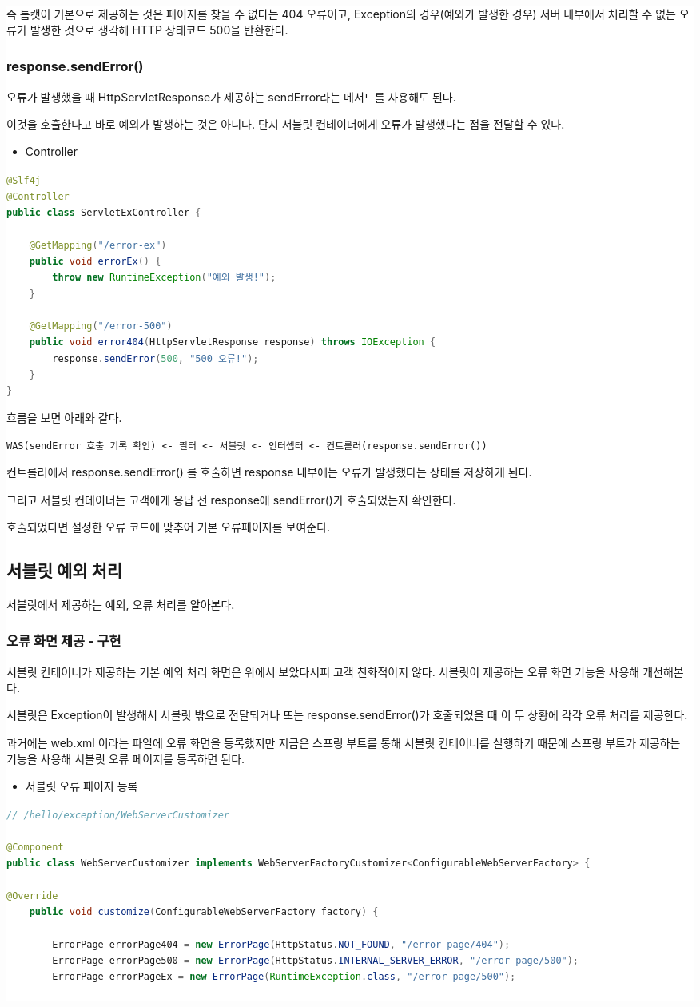 즉 톰캣이 기본으로 제공하는 것은 페이지를 찾을 수 없다는 404 오류이고, Exception의 경우(예외가 발생한 경우) 서버 내부에서 처리할 수 없는 오류가 발생한 것으로 생각해 HTTP 상태코드 500을 반환한다.

### response.sendError()

오류가 발생했을 때 HttpServletResponse가 제공하는 sendError라는 메서드를 사용해도 된다.

이것을 호출한다고 바로 예외가 발생하는 것은 아니다. 단지 서블릿 컨테이너에게 오류가 발생했다는 점을 전달할 수 있다.

- Controller

```java
@Slf4j  
@Controller  
public class ServletExController {  
  
	@GetMapping("/error-ex")  
	public void errorEx() {  
		throw new RuntimeException("예외 발생!");  
	}  
	  
	@GetMapping("/error-500")  
	public void error404(HttpServletResponse response) throws IOException {  
		response.sendError(500, "500 오류!");  
	}  
}
```

흐름을 보면 아래와 같다.

```
WAS(sendError 호출 기록 확인) <- 필터 <- 서블릿 <- 인터셉터 <- 컨트롤러(response.sendError())
```

컨트롤러에서 response.sendError() 를 호출하면 response 내부에는 오류가 발생했다는 상태를 저장하게 된다.

그리고 서블릿 컨테이너는 고객에게 응답 전 response에 sendError()가 호출되었는지 확인한다. 

호출되었다면 설정한 오류 코드에 맞추어 기본 오류페이지를 보여준다.

## 서블릿 예외 처리

서블릿에서 제공하는 예외, 오류 처리를 알아본다.

### 오류 화면 제공 - 구현

서블릿 컨테이너가 제공하는 기본 예외 처리 화면은 위에서 보았다시피 고객 친화적이지 않다. 서블릿이 제공하는 오류 화면 기능을 사용해 개선해본다.

서블릿은 Exception이 발생해서 서블릿 밖으로 전달되거나 또는 response.sendError()가 호출되었을 때 이 두 상황에 각각 오류 처리를 제공한다.

과거에는 web.xml 이라는 파일에 오류 화면을 등록했지만 지금은 스프링 부트를 통해 서블릿 컨테이너를 실행하기 때문에 스프링 부트가 제공하는 기능을 사용해 서블릿 오류 페이지를 등록하면 된다.

- 서블릿 오류 페이지 등록

```java
// /hello/exception/WebServerCustomizer

@Component
public class WebServerCustomizer implements WebServerFactoryCustomizer<ConfigurableWebServerFactory> {  
  
@Override  
	public void customize(ConfigurableWebServerFactory factory) {  
  
		ErrorPage errorPage404 = new ErrorPage(HttpStatus.NOT_FOUND, "/error-page/404");  
		ErrorPage errorPage500 = new ErrorPage(HttpStatus.INTERNAL_SERVER_ERROR, "/error-page/500");  
		ErrorPage errorPageEx = new ErrorPage(RuntimeException.class, "/error-page/500");  
		  
```